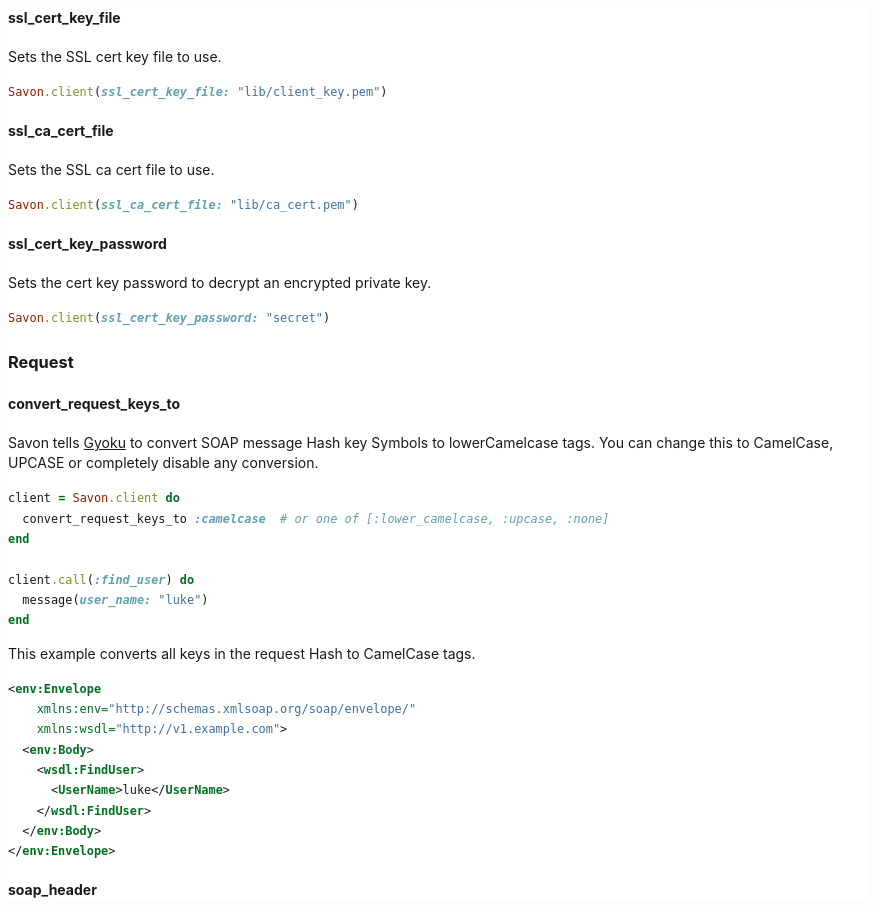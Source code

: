 #### ssl_cert_key_file

Sets the SSL cert key file to use.

``` ruby
Savon.client(ssl_cert_key_file: "lib/client_key.pem")
```

#### ssl_ca_cert_file

Sets the SSL ca cert file to use.

``` ruby
Savon.client(ssl_ca_cert_file: "lib/ca_cert.pem")
```

#### ssl_cert_key_password

Sets the cert key password to decrypt an encrypted private key.

``` ruby
Savon.client(ssl_cert_key_password: "secret")
```


### Request

#### convert_request_keys_to

Savon tells [Gyoku](https://github.com/savonrb/gyoku) to convert SOAP message Hash key Symbols to lowerCamelcase tags.
You can change this to CamelCase, UPCASE or completely disable any conversion.

``` ruby
client = Savon.client do
  convert_request_keys_to :camelcase  # or one of [:lower_camelcase, :upcase, :none]
end

client.call(:find_user) do
  message(user_name: "luke")
end
```

This example converts all keys in the request Hash to CamelCase tags.

``` xml
<env:Envelope
    xmlns:env="http://schemas.xmlsoap.org/soap/envelope/"
    xmlns:wsdl="http://v1.example.com">
  <env:Body>
    <wsdl:FindUser>
      <UserName>luke</UserName>
    </wsdl:FindUser>
  </env:Body>
</env:Envelope>
```

#### soap_header
